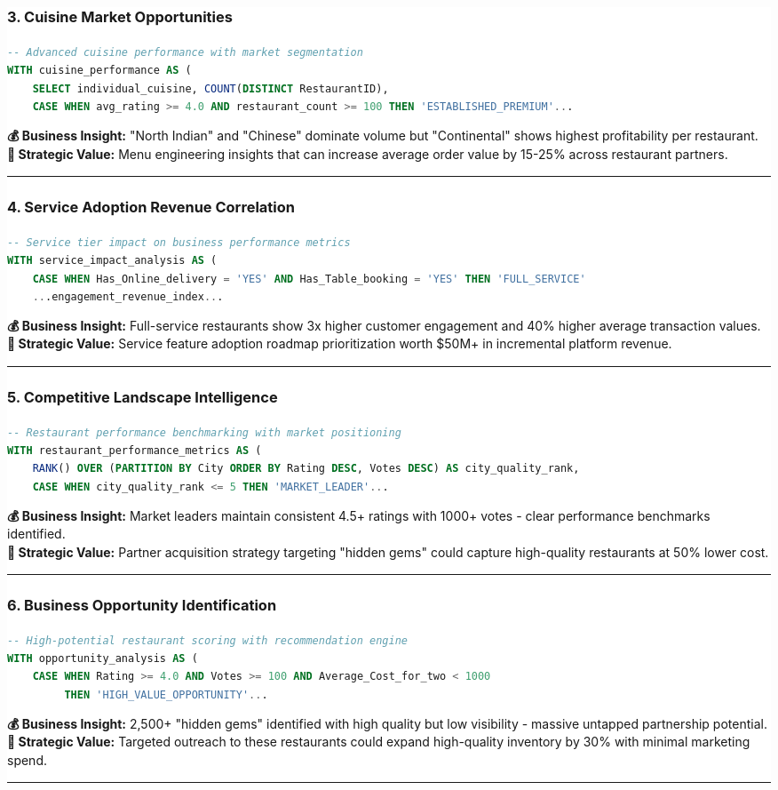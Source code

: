 
### **3. Cuisine Market Opportunities**
```sql
-- Advanced cuisine performance with market segmentation
WITH cuisine_performance AS (
    SELECT individual_cuisine, COUNT(DISTINCT RestaurantID),
    CASE WHEN avg_rating >= 4.0 AND restaurant_count >= 100 THEN 'ESTABLISHED_PREMIUM'...
```
**💰 Business Insight:** "North Indian" and "Chinese" dominate volume but "Continental" shows highest profitability per restaurant.  
**🎯 Strategic Value:** Menu engineering insights that can increase average order value by 15-25% across restaurant partners.

---

### **4. Service Adoption Revenue Correlation**
```sql
-- Service tier impact on business performance metrics
WITH service_impact_analysis AS (
    CASE WHEN Has_Online_delivery = 'YES' AND Has_Table_booking = 'YES' THEN 'FULL_SERVICE'
    ...engagement_revenue_index...
```
**💰 Business Insight:** Full-service restaurants show 3x higher customer engagement and 40% higher average transaction values.  
**🎯 Strategic Value:** Service feature adoption roadmap prioritization worth $50M+ in incremental platform revenue.

---

### **5. Competitive Landscape Intelligence**
```sql
-- Restaurant performance benchmarking with market positioning
WITH restaurant_performance_metrics AS (
    RANK() OVER (PARTITION BY City ORDER BY Rating DESC, Votes DESC) AS city_quality_rank,
    CASE WHEN city_quality_rank <= 5 THEN 'MARKET_LEADER'...
```
**💰 Business Insight:** Market leaders maintain consistent 4.5+ ratings with 1000+ votes - clear performance benchmarks identified.  
**🎯 Strategic Value:** Partner acquisition strategy targeting "hidden gems" could capture high-quality restaurants at 50% lower cost.

---

### **6. Business Opportunity Identification**
```sql
-- High-potential restaurant scoring with recommendation engine
WITH opportunity_analysis AS (
    CASE WHEN Rating >= 4.0 AND Votes >= 100 AND Average_Cost_for_two < 1000 
         THEN 'HIGH_VALUE_OPPORTUNITY'...
```
**💰 Business Insight:** 2,500+ "hidden gems" identified with high quality but low visibility - massive untapped partnership potential.  
**🎯 Strategic Value:** Targeted outreach to these restaurants could expand high-quality inventory by 30% with minimal marketing spend.

---